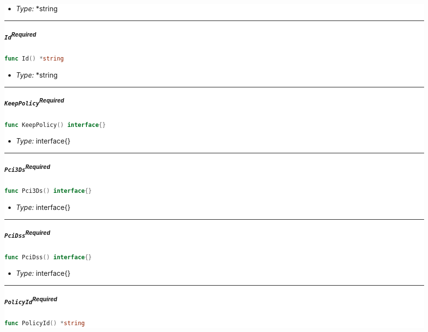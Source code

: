 - *Type:* *string

---

##### `Id`<sup>Required</sup> <a name="Id" id="@cdktf/provider-opentelekomcloud.wafDedicatedDomainV1.WafDedicatedDomainV1.property.id"></a>

```go
func Id() *string
```

- *Type:* *string

---

##### `KeepPolicy`<sup>Required</sup> <a name="KeepPolicy" id="@cdktf/provider-opentelekomcloud.wafDedicatedDomainV1.WafDedicatedDomainV1.property.keepPolicy"></a>

```go
func KeepPolicy() interface{}
```

- *Type:* interface{}

---

##### `Pci3Ds`<sup>Required</sup> <a name="Pci3Ds" id="@cdktf/provider-opentelekomcloud.wafDedicatedDomainV1.WafDedicatedDomainV1.property.pci3Ds"></a>

```go
func Pci3Ds() interface{}
```

- *Type:* interface{}

---

##### `PciDss`<sup>Required</sup> <a name="PciDss" id="@cdktf/provider-opentelekomcloud.wafDedicatedDomainV1.WafDedicatedDomainV1.property.pciDss"></a>

```go
func PciDss() interface{}
```

- *Type:* interface{}

---

##### `PolicyId`<sup>Required</sup> <a name="PolicyId" id="@cdktf/provider-opentelekomcloud.wafDedicatedDomainV1.WafDedicatedDomainV1.property.policyId"></a>

```go
func PolicyId() *string
```
